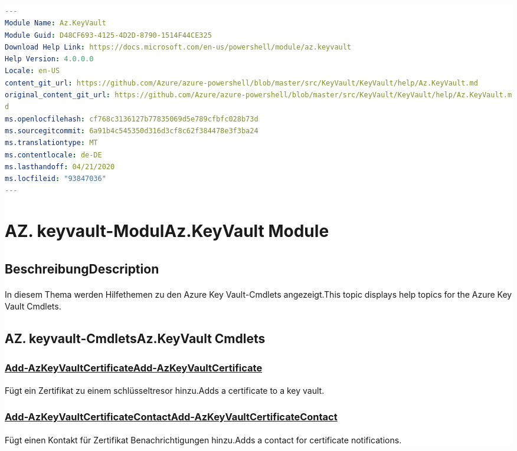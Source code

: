 ```yaml
---
Module Name: Az.KeyVault
Module Guid: D48CF693-4125-4D2D-8790-1514F44CE325
Download Help Link: https://docs.microsoft.com/en-us/powershell/module/az.keyvault
Help Version: 4.0.0.0
Locale: en-US
content_git_url: https://github.com/Azure/azure-powershell/blob/master/src/KeyVault/KeyVault/help/Az.KeyVault.md
original_content_git_url: https://github.com/Azure/azure-powershell/blob/master/src/KeyVault/KeyVault/help/Az.KeyVault.md
ms.openlocfilehash: cf768c3136127b77835069d5e789cfbfc028b73d
ms.sourcegitcommit: 6a91b4c545350d316d3cf8c62f384478e3f3ba24
ms.translationtype: MT
ms.contentlocale: de-DE
ms.lasthandoff: 04/21/2020
ms.locfileid: "93847036"
---
```

# <span data-ttu-id="00048-101">AZ. keyvault-Modul</span><span class="sxs-lookup"><span data-stu-id="00048-101">Az.KeyVault Module</span></span>
## <span data-ttu-id="00048-102">Beschreibung</span><span class="sxs-lookup"><span data-stu-id="00048-102">Description</span></span>
<span data-ttu-id="00048-103">In diesem Thema werden Hilfethemen zu den Azure Key Vault-Cmdlets angezeigt.</span><span class="sxs-lookup"><span data-stu-id="00048-103">This topic displays help topics for the Azure Key Vault Cmdlets.</span></span>

## <span data-ttu-id="00048-104">AZ. keyvault-Cmdlets</span><span class="sxs-lookup"><span data-stu-id="00048-104">Az.KeyVault Cmdlets</span></span>
### [<span data-ttu-id="00048-105">Add-AzKeyVaultCertificate</span><span class="sxs-lookup"><span data-stu-id="00048-105">Add-AzKeyVaultCertificate</span></span>](Add-AzKeyVaultCertificate.md)
<span data-ttu-id="00048-106">Fügt ein Zertifikat zu einem schlüsseltresor hinzu.</span><span class="sxs-lookup"><span data-stu-id="00048-106">Adds a certificate to a key vault.</span></span>

### [<span data-ttu-id="00048-107">Add-AzKeyVaultCertificateContact</span><span class="sxs-lookup"><span data-stu-id="00048-107">Add-AzKeyVaultCertificateContact</span></span>](Add-AzKeyVaultCertificateContact.md)
<span data-ttu-id="00048-108">Fügt einen Kontakt für Zertifikat Benachrichtigungen hinzu.</span><span class="sxs-lookup"><span data-stu-id="00048-108">Adds a contact for certificate notifications.</span></span>
